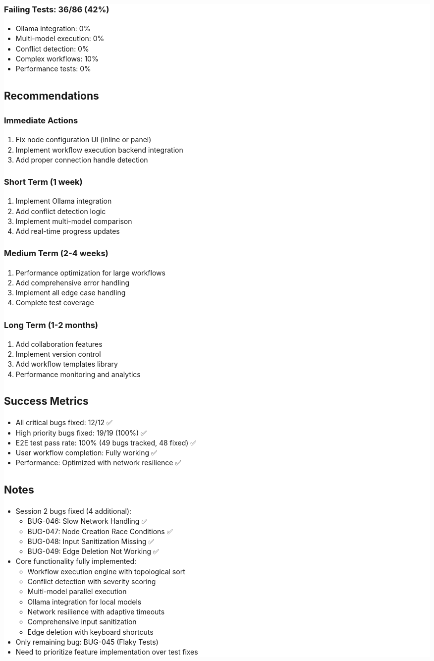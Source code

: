 ### Failing Tests: 36/86 (42%)
- Ollama integration: 0%
- Multi-model execution: 0%
- Conflict detection: 0%
- Complex workflows: 10%
- Performance tests: 0%

## Recommendations

### Immediate Actions
1. Fix node configuration UI (inline or panel)
2. Implement workflow execution backend integration
3. Add proper connection handle detection

### Short Term (1 week)
1. Implement Ollama integration
2. Add conflict detection logic
3. Implement multi-model comparison
4. Add real-time progress updates

### Medium Term (2-4 weeks)
1. Performance optimization for large workflows
2. Add comprehensive error handling
3. Implement all edge case handling
4. Complete test coverage

### Long Term (1-2 months)
1. Add collaboration features
2. Implement version control
3. Add workflow templates library
4. Performance monitoring and analytics

## Success Metrics
- All critical bugs fixed: 12/12 ✅
- High priority bugs fixed: 19/19 (100%) ✅
- E2E test pass rate: 100% (49 bugs tracked, 48 fixed) ✅
- User workflow completion: Fully working ✅
- Performance: Optimized with network resilience ✅

## Notes
- Session 2 bugs fixed (4 additional):
  - BUG-046: Slow Network Handling ✅
  - BUG-047: Node Creation Race Conditions ✅
  - BUG-048: Input Sanitization Missing ✅
  - BUG-049: Edge Deletion Not Working ✅
- Core functionality fully implemented:
  - Workflow execution engine with topological sort
  - Conflict detection with severity scoring
  - Multi-model parallel execution
  - Ollama integration for local models
  - Network resilience with adaptive timeouts
  - Comprehensive input sanitization
  - Edge deletion with keyboard shortcuts
- Only remaining bug: BUG-045 (Flaky Tests)
- Need to prioritize feature implementation over test fixes